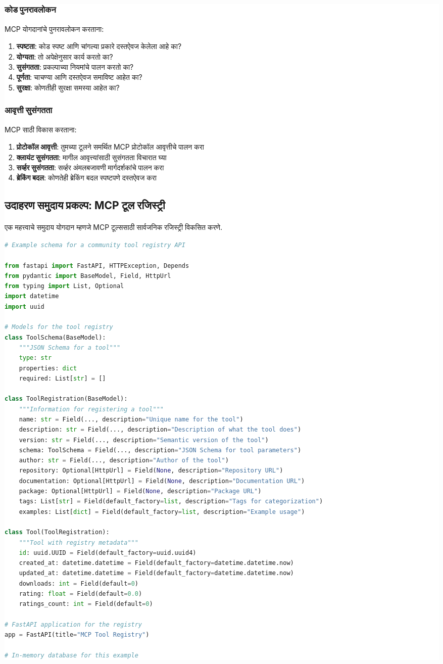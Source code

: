 ### कोड पुनरावलोकन

MCP योगदानांचे पुनरावलोकन करताना:

1. **स्पष्टता**: कोड स्पष्ट आणि चांगल्या प्रकारे दस्तऐवज केलेला आहे का?
2. **योग्यता**: तो अपेक्षेनुसार कार्य करतो का?
3. **सुसंगतता**: प्रकल्पाच्या नियमांचे पालन करतो का?
4. **पूर्णता**: चाचण्या आणि दस्तऐवज समाविष्ट आहेत का?
5. **सुरक्षा**: कोणतीही सुरक्षा समस्या आहेत का?

### आवृत्ती सुसंगतता

MCP साठी विकास करताना:

1. **प्रोटोकॉल आवृत्ती**: तुमच्या टूलने समर्थित MCP प्रोटोकॉल आवृत्तीचे पालन करा
2. **क्लायंट सुसंगतता**: मागील आवृत्त्यांसाठी सुसंगतता विचारात घ्या
3. **सर्व्हर सुसंगतता**: सर्व्हर अंमलबजावणी मार्गदर्शकांचे पालन करा
4. **ब्रेकिंग बदल**: कोणतेही ब्रेकिंग बदल स्पष्टपणे दस्तऐवज करा

## उदाहरण समुदाय प्रकल्प: MCP टूल रजिस्ट्री

एक महत्त्वाचे समुदाय योगदान म्हणजे MCP टूल्ससाठी सार्वजनिक रजिस्ट्री विकसित करणे.

```python
# Example schema for a community tool registry API

from fastapi import FastAPI, HTTPException, Depends
from pydantic import BaseModel, Field, HttpUrl
from typing import List, Optional
import datetime
import uuid

# Models for the tool registry
class ToolSchema(BaseModel):
    """JSON Schema for a tool"""
    type: str
    properties: dict
    required: List[str] = []

class ToolRegistration(BaseModel):
    """Information for registering a tool"""
    name: str = Field(..., description="Unique name for the tool")
    description: str = Field(..., description="Description of what the tool does")
    version: str = Field(..., description="Semantic version of the tool")
    schema: ToolSchema = Field(..., description="JSON Schema for tool parameters")
    author: str = Field(..., description="Author of the tool")
    repository: Optional[HttpUrl] = Field(None, description="Repository URL")
    documentation: Optional[HttpUrl] = Field(None, description="Documentation URL")
    package: Optional[HttpUrl] = Field(None, description="Package URL")
    tags: List[str] = Field(default_factory=list, description="Tags for categorization")
    examples: List[dict] = Field(default_factory=list, description="Example usage")

class Tool(ToolRegistration):
    """Tool with registry metadata"""
    id: uuid.UUID = Field(default_factory=uuid.uuid4)
    created_at: datetime.datetime = Field(default_factory=datetime.datetime.now)
    updated_at: datetime.datetime = Field(default_factory=datetime.datetime.now)
    downloads: int = Field(default=0)
    rating: float = Field(default=0.0)
    ratings_count: int = Field(default=0)

# FastAPI application for the registry
app = FastAPI(title="MCP Tool Registry")

# In-memory database for this example
```